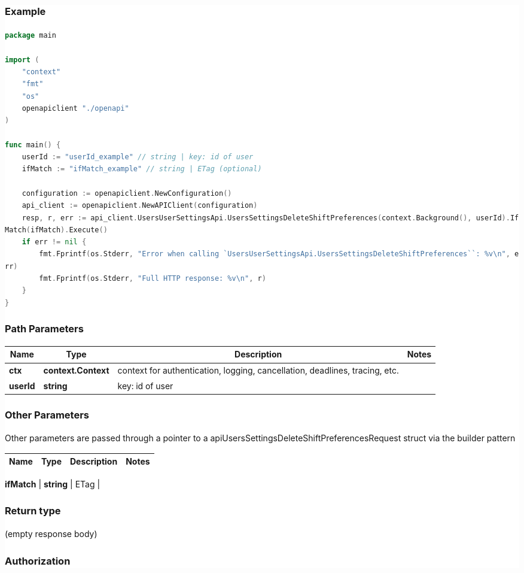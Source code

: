 

### Example

```go
package main

import (
    "context"
    "fmt"
    "os"
    openapiclient "./openapi"
)

func main() {
    userId := "userId_example" // string | key: id of user
    ifMatch := "ifMatch_example" // string | ETag (optional)

    configuration := openapiclient.NewConfiguration()
    api_client := openapiclient.NewAPIClient(configuration)
    resp, r, err := api_client.UsersUserSettingsApi.UsersSettingsDeleteShiftPreferences(context.Background(), userId).IfMatch(ifMatch).Execute()
    if err != nil {
        fmt.Fprintf(os.Stderr, "Error when calling `UsersUserSettingsApi.UsersSettingsDeleteShiftPreferences``: %v\n", err)
        fmt.Fprintf(os.Stderr, "Full HTTP response: %v\n", r)
    }
}
```

### Path Parameters


Name | Type | Description  | Notes
------------- | ------------- | ------------- | -------------
**ctx** | **context.Context** | context for authentication, logging, cancellation, deadlines, tracing, etc.
**userId** | **string** | key: id of user | 

### Other Parameters

Other parameters are passed through a pointer to a apiUsersSettingsDeleteShiftPreferencesRequest struct via the builder pattern


Name | Type | Description  | Notes
------------- | ------------- | ------------- | -------------

 **ifMatch** | **string** | ETag | 

### Return type

 (empty response body)

### Authorization
